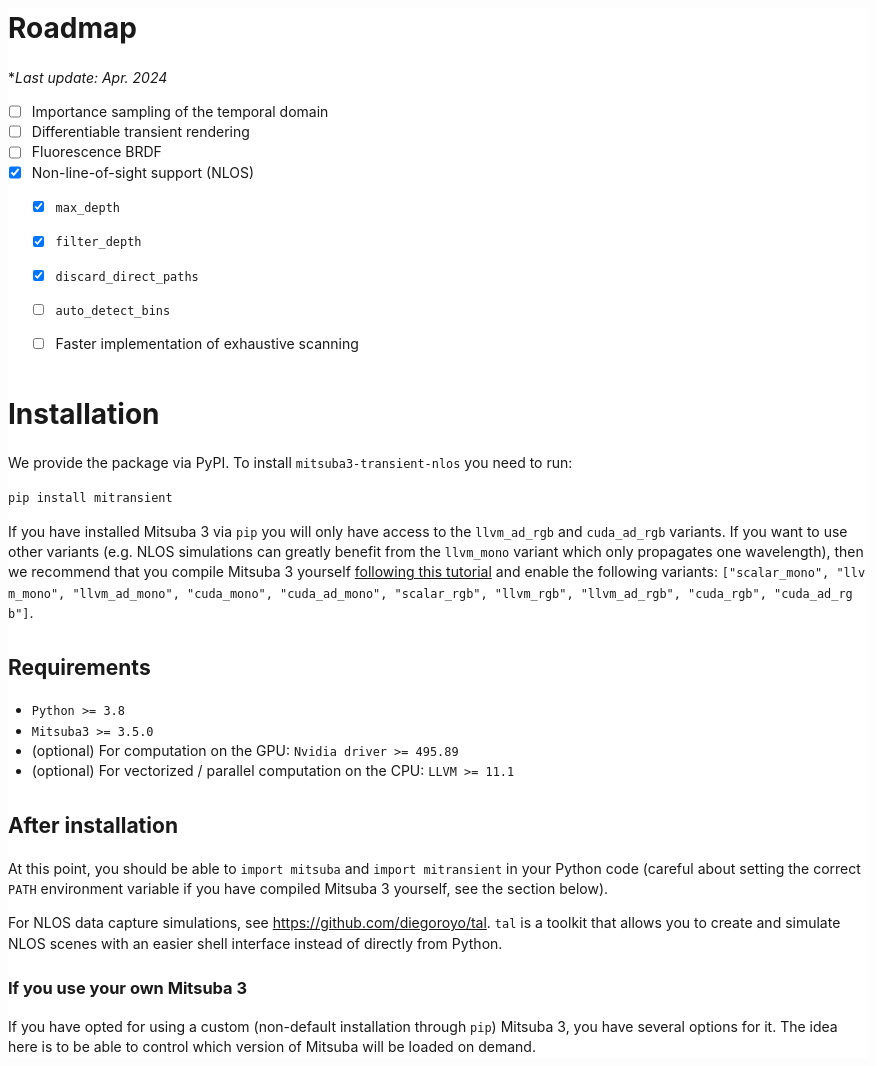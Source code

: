 # Roadmap

**Last update: Apr. 2024*

- [ ] Importance sampling of the temporal domain
- [ ] Differentiable transient rendering
- [ ] Fluorescence BRDF
- [X] Non-line-of-sight support (NLOS)
  - [X] `max_depth`
  - [X] `filter_depth`
  - [X] `discard_direct_paths`
  - [ ] `auto_detect_bins`
  - [ ] Faster implementation of exhaustive scanning


# Installation

We provide the package via PyPI. To install `mitsuba3-transient-nlos` you need to run:

```bash
pip install mitransient
```

If you have installed Mitsuba 3 via `pip` you will only have access to the `llvm_ad_rgb` and `cuda_ad_rgb` variants. If you want to use other variants (e.g. NLOS simulations can greatly benefit from the `llvm_mono` variant which only propagates one wavelength), then we recommend that you compile Mitsuba 3 yourself [following this tutorial](https://mitsuba.readthedocs.io/en/latest/src/developer_guide/compiling.html) and enable the following variants: `["scalar_mono", "llvm_mono", "llvm_ad_mono", "cuda_mono", "cuda_ad_mono", "scalar_rgb", "llvm_rgb", "llvm_ad_rgb", "cuda_rgb", "cuda_ad_rgb"]`.

## Requirements

- `Python >= 3.8`
- `Mitsuba3 >= 3.5.0`
- (optional) For computation on the GPU: `Nvidia driver >= 495.89`
- (optional) For vectorized / parallel computation on the CPU: `LLVM >= 11.1`

## After installation

At this point, you should be able to `import mitsuba` and `import mitransient` in your Python code (careful about setting the correct `PATH` environment variable if you have compiled Mitsuba 3 yourself, see the section below).

For NLOS data capture simulations, see https://github.com/diegoroyo/tal. `tal` is a toolkit that allows you to create and simulate NLOS scenes with an easier shell interface instead of directly from Python.

### If you use your own Mitsuba 3

If you have opted for using a custom (non-default installation through `pip`) Mitsuba 3, you have several options for it. The idea here is to be able to control which version of Mitsuba will be loaded on demand.
